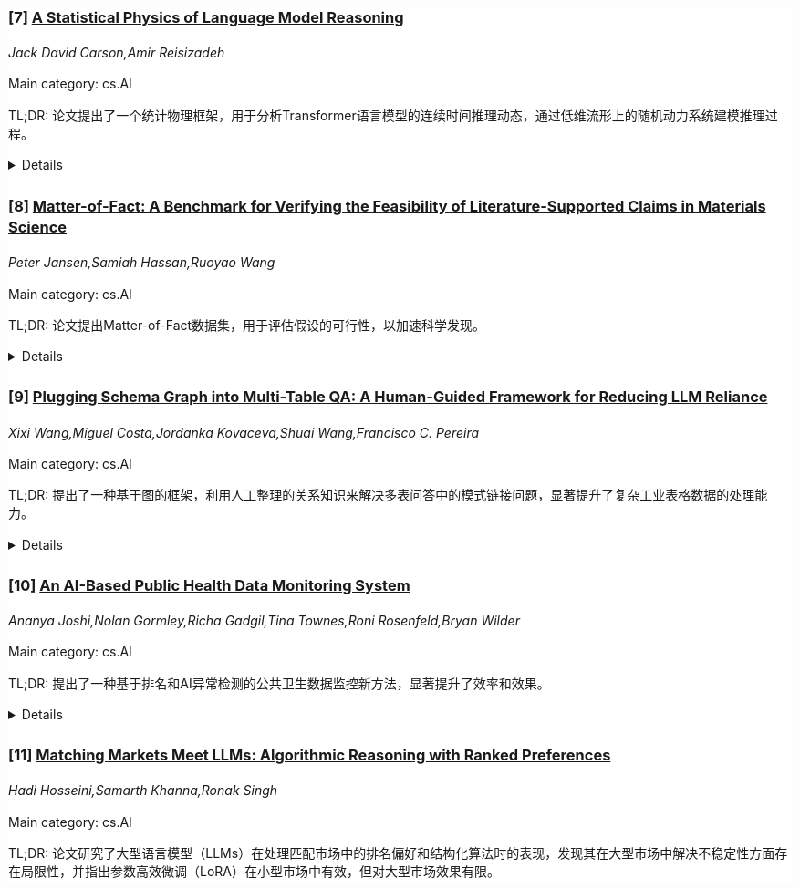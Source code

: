 ### [7] [A Statistical Physics of Language Model Reasoning](https://arxiv.org/abs/2506.04374)
*Jack David Carson,Amir Reisizadeh*

Main category: cs.AI

TL;DR: 论文提出了一个统计物理框架，用于分析Transformer语言模型的连续时间推理动态，通过低维流形上的随机动力系统建模推理过程。


<details><summary>Details</summary></details>


### [8] [Matter-of-Fact: A Benchmark for Verifying the Feasibility of Literature-Supported Claims in Materials Science](https://arxiv.org/abs/2506.04410)
*Peter Jansen,Samiah Hassan,Ruoyao Wang*

Main category: cs.AI

TL;DR: 论文提出Matter-of-Fact数据集，用于评估假设的可行性，以加速科学发现。


<details><summary>Details</summary></details>


### [9] [Plugging Schema Graph into Multi-Table QA: A Human-Guided Framework for Reducing LLM Reliance](https://arxiv.org/abs/2506.04427)
*Xixi Wang,Miguel Costa,Jordanka Kovaceva,Shuai Wang,Francisco C. Pereira*

Main category: cs.AI

TL;DR: 提出了一种基于图的框架，利用人工整理的关系知识来解决多表问答中的模式链接问题，显著提升了复杂工业表格数据的处理能力。


<details><summary>Details</summary></details>


### [10] [An AI-Based Public Health Data Monitoring System](https://arxiv.org/abs/2506.04429)
*Ananya Joshi,Nolan Gormley,Richa Gadgil,Tina Townes,Roni Rosenfeld,Bryan Wilder*

Main category: cs.AI

TL;DR: 提出了一种基于排名和AI异常检测的公共卫生数据监控新方法，显著提升了效率和效果。


<details><summary>Details</summary></details>


### [11] [Matching Markets Meet LLMs: Algorithmic Reasoning with Ranked Preferences](https://arxiv.org/abs/2506.04478)
*Hadi Hosseini,Samarth Khanna,Ronak Singh*

Main category: cs.AI

TL;DR: 论文研究了大型语言模型（LLMs）在处理匹配市场中的排名偏好和结构化算法时的表现，发现其在大型市场中解决不稳定性方面存在局限性，并指出参数高效微调（LoRA）在小型市场中有效，但对大型市场效果有限。

